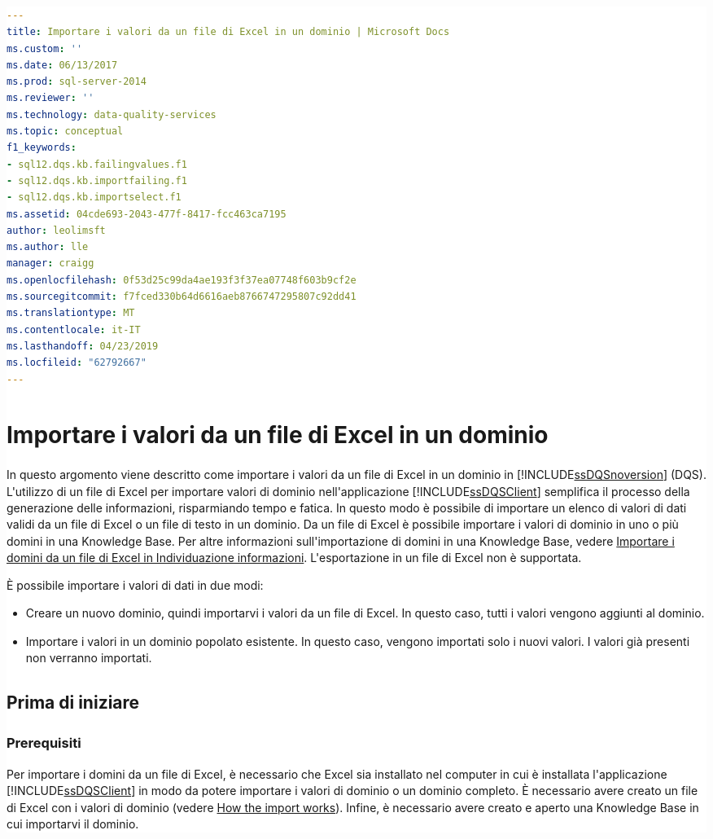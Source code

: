 ```yaml
---
title: Importare i valori da un file di Excel in un dominio | Microsoft Docs
ms.custom: ''
ms.date: 06/13/2017
ms.prod: sql-server-2014
ms.reviewer: ''
ms.technology: data-quality-services
ms.topic: conceptual
f1_keywords:
- sql12.dqs.kb.failingvalues.f1
- sql12.dqs.kb.importfailing.f1
- sql12.dqs.kb.importselect.f1
ms.assetid: 04cde693-2043-477f-8417-fcc463ca7195
author: leolimsft
ms.author: lle
manager: craigg
ms.openlocfilehash: 0f53d25c99da4ae193f3f37ea07748f603b9cf2e
ms.sourcegitcommit: f7fced330b64d6616aeb8766747295807c92dd41
ms.translationtype: MT
ms.contentlocale: it-IT
ms.lasthandoff: 04/23/2019
ms.locfileid: "62792667"
---
```

# <a name="import-values-from-an-excel-file-into-a-domain"></a>Importare i valori da un file di Excel in un dominio
  In questo argomento viene descritto come importare i valori da un file di Excel in un dominio in [!INCLUDE[ssDQSnoversion](../includes/ssdqsnoversion-md.md)] (DQS). L'utilizzo di un file di Excel per importare valori di dominio nell'applicazione [!INCLUDE[ssDQSClient](../includes/ssdqsclient-md.md)] semplifica il processo della generazione delle informazioni, risparmiando tempo e fatica. In questo modo è possibile di importare un elenco di valori di dati validi da un file di Excel o un file di testo in un dominio. Da un file di Excel è possibile importare i valori di dominio in uno o più domini in una Knowledge Base. Per altre informazioni sull'importazione di domini in una Knowledge Base, vedere [Importare i domini da un file di Excel in Individuazione informazioni](../../2014/data-quality-services/import-domains-from-an-excel-file-in-knowledge-discovery.md). L'esportazione in un file di Excel non è supportata.  
  
 È possibile importare i valori di dati in due modi:  
  
-   Creare un nuovo dominio, quindi importarvi i valori da un file di Excel. In questo caso, tutti i valori vengono aggiunti al dominio.  
  
-   Importare i valori in un dominio popolato esistente. In questo caso, vengono importati solo i nuovi valori. I valori già presenti non verranno importati.  
  
##  <a name="BeforeYouBegin"></a> Prima di iniziare  
  
###  <a name="Prerequisites"></a> Prerequisiti  
 Per importare i domini da un file di Excel, è necessario che Excel sia installato nel computer in cui è installata l'applicazione [!INCLUDE[ssDQSClient](../includes/ssdqsclient-md.md)] in modo da potere importare i valori di dominio o un dominio completo. È necessario avere creato un file di Excel con i valori di dominio (vedere [How the import works](#How)). Infine, è necessario avere creato e aperto una Knowledge Base in cui importarvi il dominio.  
  